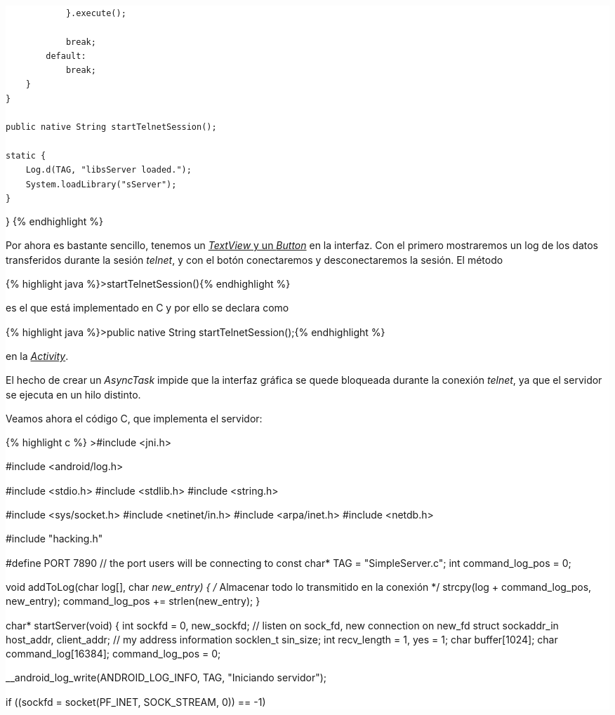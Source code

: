                 }.execute();

                break;
            default:
                break;
        }
    }

    public native String startTelnetSession();

    static {
        Log.d(TAG, "libsServer loaded.");
        System.loadLibrary("sServer");
    }
}
{% endhighlight %}

Por ahora es bastante sencillo, tenemos un [*TextView* y un *Button*][4] en la interfaz. Con el primero mostraremos un log de los datos transferidos durante la sesión *telnet*, y con el botón conectaremos y desconectaremos la sesión. El método 

{% highlight java %}>startTelnetSession(){% endhighlight %}

es el que está implementado en C y por ello se declara como 

{% highlight java %}>public native String startTelnetSession();{% endhighlight %}

en la *[Activity][5]*. 

El hecho de crear un *AsyncTask* impide que la interfaz gráfica se quede bloqueada durante la conexión *telnet*, ya que el servidor se ejecuta en un hilo distinto.

Veamos ahora el código C, que implementa el servidor:

{% highlight c %} >#include &lt;jni.h>

#include &lt;android/log.h>

#include &lt;stdio.h>
#include &lt;stdlib.h>
#include &lt;string.h>

#include &lt;sys/socket.h>
#include &lt;netinet/in.h>
#include &lt;arpa/inet.h>
#include &lt;netdb.h>

#include "hacking.h"

#define PORT 7890  // the port users will be connecting to
const char* TAG = "SimpleServer.c";
int command_log_pos = 0;

void
addToLog(char log[], char *new_entry) {
  /* Almacenar todo lo transmitido en la conexión */
  strcpy(log + command_log_pos, new_entry);
  command_log_pos += strlen(new_entry);
}

char*
startServer(void) {
  int sockfd = 0, new_sockfd;  // listen on sock_fd, new connection on new_fd
  struct sockaddr_in host_addr, client_addr;   // my address information
  socklen_t sin_size;
  int recv_length = 1, yes = 1;
  char buffer[1024];
  char command_log[16384];
  command_log_pos = 0;

  __android_log_write(ANDROID_LOG_INFO, TAG, "Iniciando servidor");

  if ((sockfd = socket(PF_INET, SOCK_STREAM, 0)) == -1)

 [1]: /android/introduccion-al-ndk-de-android/ "Introducción al NDK de Android"
 [2]: /category/android/
 [3]: /category/programacion/lenguaje-c/
 [4]: /opensource/programacion-android-interfaz-grafica_25/
 [5]: /fundamentos-programacion-android_17/
 [6]: http://elbauldelprogramador.com/content/uploads/2013/06/Screenshot_2013-06-17-17-20-53.png